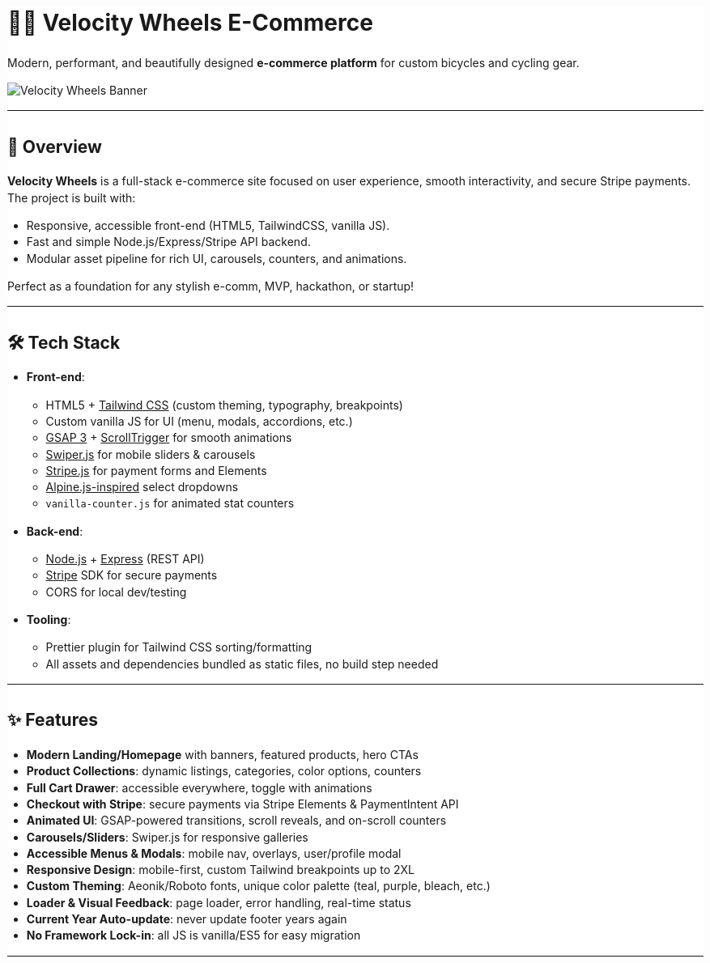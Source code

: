 
# 🚴‍♂️ Velocity Wheels E-Commerce

Modern, performant, and beautifully designed **e-commerce platform** for custom bicycles and cycling gear.

![Velocity Wheels Banner](assets/images/banner.jpg) 

---

## 🌟 Overview

**Velocity Wheels** is a full-stack e-commerce site focused on user experience, smooth interactivity, and secure Stripe payments. The project is built with:
- Responsive, accessible front-end (HTML5, TailwindCSS, vanilla JS).
- Fast and simple Node.js/Express/Stripe API backend.
- Modular asset pipeline for rich UI, carousels, counters, and animations.

Perfect as a foundation for any stylish e-comm, MVP, hackathon, or startup!

---

## 🛠️ Tech Stack

- **Front-end**:  
  - HTML5 + [Tailwind CSS](https://tailwindcss.com/) (custom theming, typography, breakpoints)
  - Custom vanilla JS for UI (menu, modals, accordions, etc.)
  - [GSAP 3](https://greensock.com/gsap/) + [ScrollTrigger](https://greensock.com/scrolltrigger/) for smooth animations
  - [Swiper.js](https://swiperjs.com/) for mobile sliders & carousels
  - [Stripe.js](https://stripe.com/docs/js) for payment forms and Elements
  - [Alpine.js-inspired](https://alpinejs.dev/) select dropdowns
  - `vanilla-counter.js` for animated stat counters

- **Back-end**:  
  - [Node.js](https://nodejs.org/) + [Express](https://expressjs.com/) (REST API)
  - [Stripe](https://stripe.com/docs/api) SDK for secure payments
  - CORS for local dev/testing

- **Tooling**:  
  - Prettier plugin for Tailwind CSS sorting/formatting
  - All assets and dependencies bundled as static files, no build step needed

---

## ✨ Features

- **Modern Landing/Homepage** with banners, featured products, hero CTAs
- **Product Collections**: dynamic listings, categories, color options, counters
- **Full Cart Drawer**: accessible everywhere, toggle with animations
- **Checkout with Stripe**: secure payments via Stripe Elements & PaymentIntent API
- **Animated UI**: GSAP-powered transitions, scroll reveals, and on-scroll counters
- **Carousels/Sliders**: Swiper.js for responsive galleries
- **Accessible Menus & Modals**: mobile nav, overlays, user/profile modal
- **Responsive Design**: mobile-first, custom Tailwind breakpoints up to 2XL
- **Custom Theming**: Aeonik/Roboto fonts, unique color palette (teal, purple, bleach, etc.)
- **Loader & Visual Feedback**: page loader, error handling, real-time status
- **Current Year Auto-update**: never update footer years again
- **No Framework Lock-in**: all JS is vanilla/ES5 for easy migration

---
